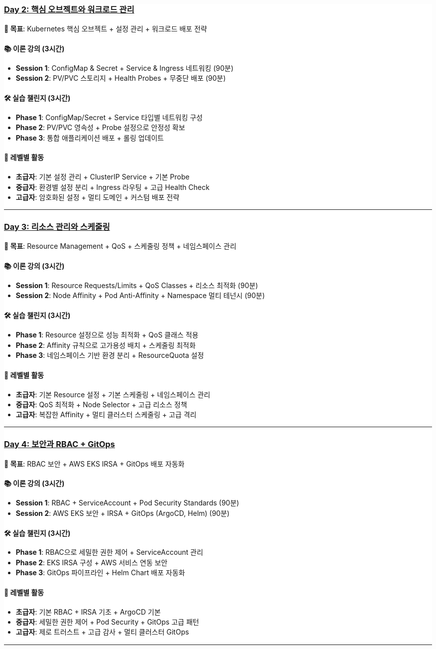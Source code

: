 ### [Day 2: 핵심 오브젝트와 워크로드 관리](./day2/README.md)
**🎯 목표**: Kubernetes 핵심 오브젝트 + 설정 관리 + 워크로드 배포 전략

#### 📚 이론 강의 (3시간)
- **Session 1**: ConfigMap & Secret + Service & Ingress 네트워킹 (90분)
- **Session 2**: PV/PVC 스토리지 + Health Probes + 무중단 배포 (90분)

#### 🛠️ 실습 챌린지 (3시간)
- **Phase 1**: ConfigMap/Secret + Service 타입별 네트워킹 구성
- **Phase 2**: PV/PVC 영속성 + Probe 설정으로 안정성 확보
- **Phase 3**: 통합 애플리케이션 배포 + 롤링 업데이트

#### 🎯 레벨별 활동
- **초급자**: 기본 설정 관리 + ClusterIP Service + 기본 Probe
- **중급자**: 환경별 설정 분리 + Ingress 라우팅 + 고급 Health Check
- **고급자**: 암호화된 설정 + 멀티 도메인 + 커스텀 배포 전략

---

### [Day 3: 리소스 관리와 스케줄링](./day3/README.md)
**🎯 목표**: Resource Management + QoS + 스케줄링 정책 + 네임스페이스 관리

#### 📚 이론 강의 (3시간)
- **Session 1**: Resource Requests/Limits + QoS Classes + 리소스 최적화 (90분)
- **Session 2**: Node Affinity + Pod Anti-Affinity + Namespace 멀티 테넌시 (90분)

#### 🛠️ 실습 챌린지 (3시간)
- **Phase 1**: Resource 설정으로 성능 최적화 + QoS 클래스 적용
- **Phase 2**: Affinity 규칙으로 고가용성 배치 + 스케줄링 최적화
- **Phase 3**: 네임스페이스 기반 환경 분리 + ResourceQuota 설정

#### 🎯 레벨별 활동
- **초급자**: 기본 Resource 설정 + 기본 스케줄링 + 네임스페이스 관리
- **중급자**: QoS 최적화 + Node Selector + 고급 리소스 정책
- **고급자**: 복잡한 Affinity + 멀티 클러스터 스케줄링 + 고급 격리

---

### [Day 4: 보안과 RBAC + GitOps](./day4/README.md)
**🎯 목표**: RBAC 보안 + AWS EKS IRSA + GitOps 배포 자동화

#### 📚 이론 강의 (3시간)
- **Session 1**: RBAC + ServiceAccount + Pod Security Standards (90분)
- **Session 2**: AWS EKS 보안 + IRSA + GitOps (ArgoCD, Helm) (90분)

#### 🛠️ 실습 챌린지 (3시간)
- **Phase 1**: RBAC으로 세밀한 권한 제어 + ServiceAccount 관리
- **Phase 2**: EKS IRSA 구성 + AWS 서비스 연동 보안
- **Phase 3**: GitOps 파이프라인 + Helm Chart 배포 자동화

#### 🎯 레벨별 활동
- **초급자**: 기본 RBAC + IRSA 기초 + ArgoCD 기본
- **중급자**: 세밀한 권한 제어 + Pod Security + GitOps 고급 패턴
- **고급자**: 제로 트러스트 + 고급 감사 + 멀티 클러스터 GitOps

---